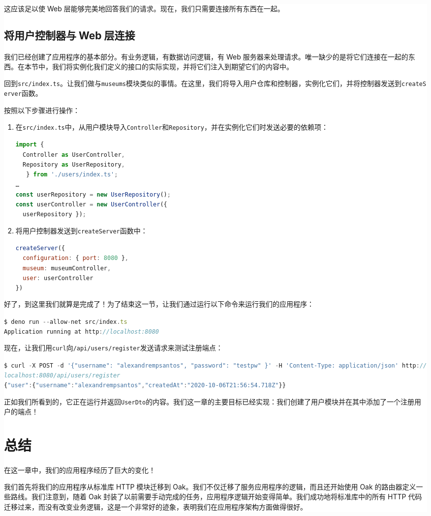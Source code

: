 这应该足以使 Web 层能够完美地回答我们的请求。现在，我们只需要连接所有东西在一起。

## 将用户控制器与 Web 层连接

我们已经创建了应用程序的基本部分。有业务逻辑，有数据访问逻辑，有 Web 服务器来处理请求。唯一缺少的是将它们连接在一起的东西。在本节中，我们将实例化我们定义的接口的实际实现，并将它们注入到期望它们的内容中。

回到`src/index.ts`。让我们做与`museums`模块类似的事情。在这里，我们将导入用户仓库和控制器，实例化它们，并将控制器发送到`createServer`函数。

按照以下步骤进行操作：

1.  在`src/index.ts`中，从用户模块导入`Controller`和`Repository`，并在实例化它们时发送必要的依赖项：

    ```js
    import {
      Controller as UserController,
      Repository as UserRepository,
       } from './users/index.ts';
    …
    const userRepository = new UserRepository();
    const userController = new UserController({
      userRepository });
    ```

1.  将用户控制器发送到`createServer`函数中：

    ```js
    createServer({
      configuration: { port: 8080 },
      museum: museumController,
      user: userController
    })
    ```

好了，到这里我们就算是完成了！为了结束这一节，让我们通过运行以下命令来运行我们的应用程序：

```js
$ deno run --allow-net src/index.ts
Application running at http://localhost:8080
```

现在，让我们用`curl`向`/api/users/register`发送请求来测试注册端点：

```js
$ curl -X POST -d '{"username": "alexandrempsantos", "password": "testpw" }' -H 'Content-Type: application/json' http://localhost:8080/api/users/register
{"user":{"username":"alexandrempsantos","createdAt":"2020-10-06T21:56:54.718Z"}}
```

正如我们所看到的，它正在运行并返回`UserDto`的内容。我们这一章的主要目标已经实现：我们创建了用户模块并在其中添加了一个注册用户的端点！

# 总结

在这一章中，我们的应用程序经历了巨大的变化！

我们首先将我们的应用程序从标准库 HTTP 模块迁移到 Oak。我们不仅迁移了服务应用程序的逻辑，而且还开始使用 Oak 的路由器定义一些路线。我们注意到，随着 Oak 封装了以前需要手动完成的任务，应用程序逻辑开始变得简单。我们成功地将标准库中的所有 HTTP 代码迁移过来，而没有改变业务逻辑，这是一个非常好的迹象，表明我们在应用程序架构方面做得很好。
